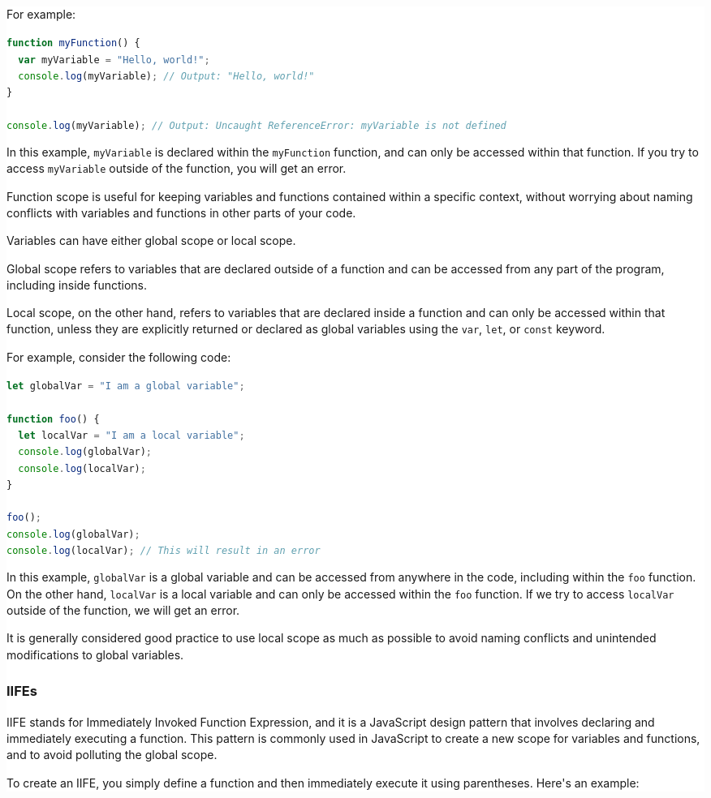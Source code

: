 For example:

```javascript
function myFunction() {
  var myVariable = "Hello, world!";
  console.log(myVariable); // Output: "Hello, world!"
}

console.log(myVariable); // Output: Uncaught ReferenceError: myVariable is not defined
```

In this example, `myVariable` is declared within the `myFunction` function, and can only be accessed within that function. If you try to access `myVariable` outside of the function, you will get an error.

Function scope is useful for keeping variables and functions contained within a specific context, without worrying about naming conflicts with variables and functions in other parts of your code.

Variables can have either global scope or local scope. 

Global scope refers to variables that are declared outside of a function and can be accessed from any part of the program, including inside functions. 

Local scope, on the other hand, refers to variables that are declared inside a function and can only be accessed within that function, unless they are explicitly returned or declared as global variables using the `var`, `let`, or `const` keyword.

For example, consider the following code:

```javascript
let globalVar = "I am a global variable";

function foo() {
  let localVar = "I am a local variable";
  console.log(globalVar);
  console.log(localVar);
}

foo();
console.log(globalVar);
console.log(localVar); // This will result in an error
```

In this example, `globalVar` is a global variable and can be accessed from anywhere in the code, including within the `foo` function. On the other hand, `localVar` is a local variable and can only be accessed within the `foo` function. If we try to access `localVar` outside of the function, we will get an error.

It is generally considered good practice to use local scope as much as possible to avoid naming conflicts and unintended modifications to global variables.
### IIFEs

IIFE stands for Immediately Invoked Function Expression, and it is a JavaScript design pattern that involves declaring and immediately executing a function. This pattern is commonly used in JavaScript to create a new scope for variables and functions, and to avoid polluting the global scope.

To create an IIFE, you simply define a function and then immediately execute it using parentheses. Here's an example:
